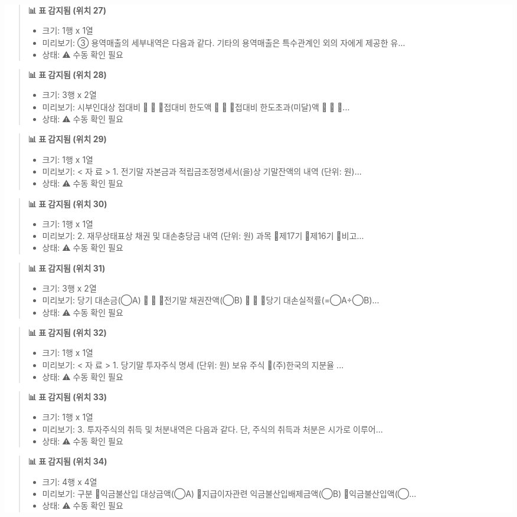



> **📊 표 감지됨 (위치 27)**
> - 크기: 1행 x 1열
> - 미리보기: ③ 용역매출의 세부내역은 다음과 같다. 기타의 용역매출은 특수관계인 외의 자에게 제공한 유...
> - 상태: ⚠️ 수동 확인 필요





> **📊 표 감지됨 (위치 28)**
> - 크기: 3행 x 2열
> - 미리보기: 시부인대상 접대비   접대비 한도액   접대비 한도초과(미달)액   ...
> - 상태: ⚠️ 수동 확인 필요





> **📊 표 감지됨 (위치 29)**
> - 크기: 1행 x 1열
> - 미리보기: < 자 료 >  1. 전기말 자본금과 적립금조정명세서(을)상 기말잔액의 내역 (단위: 원)...
> - 상태: ⚠️ 수동 확인 필요





> **📊 표 감지됨 (위치 30)**
> - 크기: 1행 x 1열
> - 미리보기: 2. 재무상태표상 채권 및 대손충당금 내역 (단위: 원) 과목 제17기 제16기 비고...
> - 상태: ⚠️ 수동 확인 필요





> **📊 표 감지됨 (위치 31)**
> - 크기: 3행 x 2열
> - 미리보기: 당기 대손금(◯A)   전기말 채권잔액(◯B)   당기 대손실적률(=◯A÷◯B)...
> - 상태: ⚠️ 수동 확인 필요





> **📊 표 감지됨 (위치 32)**
> - 크기: 1행 x 1열
> - 미리보기: < 자 료 >  1. 당기말 투자주식 명세 (단위: 원) 보유 주식 (주)한국의 지분율 ...
> - 상태: ⚠️ 수동 확인 필요





> **📊 표 감지됨 (위치 33)**
> - 크기: 1행 x 1열
> - 미리보기: 3. 투자주식의 취득 및 처분내역은 다음과 같다. 단, 주식의 취득과 처분은 시가로 이루어...
> - 상태: ⚠️ 수동 확인 필요





> **📊 표 감지됨 (위치 34)**
> - 크기: 4행 x 4열
> - 미리보기: 구분 익금불산입 대상금액(◯A) 지급이자관련 익금불산입배제금액(◯B) 익금불산입액(◯...
> - 상태: ⚠️ 수동 확인 필요

